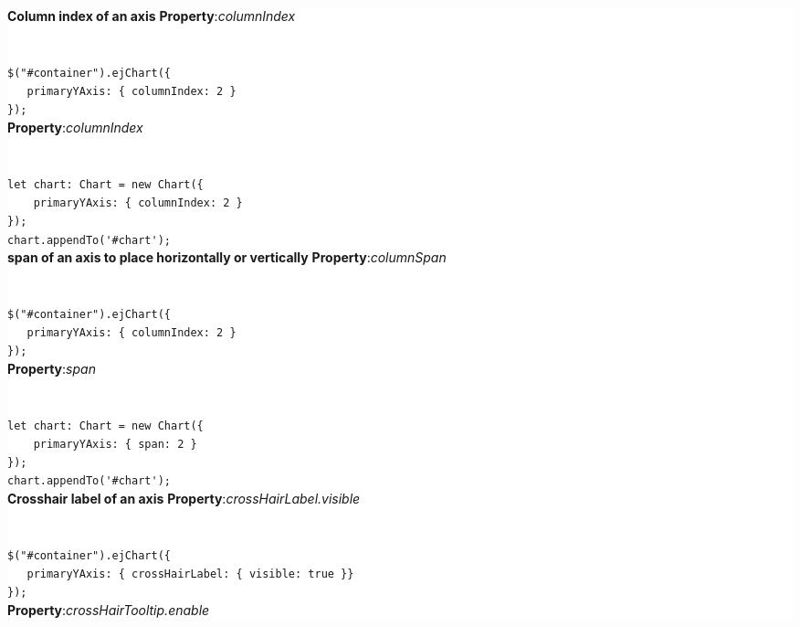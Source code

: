 <tr>
<td><b>Column index of an axis</b></td>
<td>
<b>Property</b>:<i>columnIndex</i>
</br>
</br>
<code>
$("#container").ejChart({
   primaryYAxis: { columnIndex: 2 }
});
</code>
</td>
<td>
<b>Property</b>:<i>columnIndex</i>
</br>
</br>
<code>
let chart: Chart = new Chart({
    primaryYAxis: { columnIndex: 2 }
});
chart.appendTo('#chart');
</code>
</td>
</tr>

<tr>
<td><b>span of an axis to place horizontally or vertically</b></td>
<td>
<b>Property</b>:<i>columnSpan</i>
</br>
</br>
<code>
$("#container").ejChart({
   primaryYAxis: { columnIndex: 2 }
});
</code>
</td>
<td>
<b>Property</b>:<i>span</i>
</br>
</br>
<code>
let chart: Chart = new Chart({
    primaryYAxis: { span: 2 }
});
chart.appendTo('#chart');
</code>
</td>
</tr>

<tr>
<td><b>Crosshair label of an axis</b></td>
<td>
<b>Property</b>:<i>crossHairLabel.visible</i>
</br>
</br>
<code>
$("#container").ejChart({
   primaryYAxis: { crossHairLabel: { visible: true }}
});
</code>
</td>
<td>
<b>Property</b>:<i>crossHairTooltip.enable</i>
